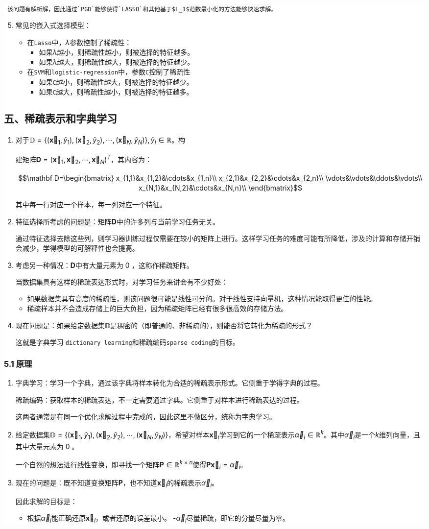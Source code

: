      该问题有解析解，因此通过`PGD`能够使得`LASSO`和其他基于$L_1$范数最小化的方法能够快速求解。

5. 常见的嵌入式选择模型：

   - 在`Lasso`中，$\lambda$参数控制了稀疏性：
     - 如果$\lambda$越小，则稀疏性越小，则被选择的特征越多。
     - 如果$\lambda$越大，则稀疏性越大，则被选择的特征越少。
   - 在`SVM`和`logistic-regression`中，参数`C`控制了稀疏性
     - 如果`C`越小，则稀疏性越大，则被选择的特征越少。
     - 如果`C`越大，则稀疏性越小，则被选择的特征越多。

## 五、稀疏表示和字典学习

1. 对于$\mathbb D=\{(\mathbf{\vec x}_1,\tilde y_1),(\mathbf{\vec x}_2,\tilde y_2),\cdots,(\mathbf{\vec x}_N,\tilde y_N)\}, \tilde y_i \in \mathbb R$。构

   建矩阵$\mathbf D=(\mathbf{\vec x}_1,\mathbf{\vec x}_2,\cdots,\mathbf{\vec x}_N)^{T}$，其内容为：

   $$\mathbf D=\begin{bmatrix} x_{1,1}&x_{1,2}&\cdots&x_{1,n}\\ x_{2,1}&x_{2,2}&\cdots&x_{2,n}\\ \vdots&\vdots&\ddots&\vdots\\ x_{N,1}&x_{N,2}&\cdots&x_{N,n}\\ \end{bmatrix}$$

   其中每一行对应一个样本，每一列对应一个特征。

2. 特征选择所考虑的问题是：矩阵$\mathbf D$中的许多列与当前学习任务无关。

   通过特征选择去除这些列，则学习器训练过程仅需要在较小的矩阵上进行。这样学习任务的难度可能有所降低，涉及的计算和存储开销会减少，学得模型的可解释性也会提高。

3. 考虑另一种情况：$\mathbf D$中有大量元素为 0 ，这称作稀疏矩阵。

   当数据集具有这样的稀疏表达形式时，对学习任务来讲会有不少好处：

   - 如果数据集具有高度的稀疏性，则该问题很可能是线性可分的。对于线性支持向量机，这种情况能取得更佳的性能。
   - 稀疏样本并不会造成存储上的巨大负担，因为稀疏矩阵已经有很多很高效的存储方法。

4. 现在问题是：如果给定数据集$\mathbb D$是稠密的（即普通的、非稀疏的），则能否将它转化为稀疏的形式？

   这就是字典学习 `dictionary learning`和稀疏编码`sparse coding`的目标。

### 5.1 原理

1. 字典学习：学习一个字典，通过该字典将样本转化为合适的稀疏表示形式。它侧重于学得字典的过程。

   稀疏编码：获取样本的稀疏表达，不一定需要通过字典。它侧重于对样本进行稀疏表达的过程。

   这两者通常是在同一个优化求解过程中完成的，因此这里不做区分，统称为字典学习。

2. 给定数据集$\mathbb D=\{(\mathbf{\vec x}_1,\tilde y_1),(\mathbf{\vec x}_2,\tilde y_2),\cdots,(\mathbf{\vec x}_N,\tilde y_N)\}$，希望对样本$\mathbf{\vec x}_i$学习到它的一个稀疏表示$\vec \alpha_i\in \mathbb R^{k}$。其中$\vec\alpha_i$是一个$k$维列向量，且其中大量元素为 0 。

   一个自然的想法进行线性变换，即寻找一个矩阵$\mathbf P \in \mathbb R^{k\times n}$使得$\mathbf P\mathbf{\vec x}_i=\vec \alpha_i$。

3. 现在的问题是：既不知道变换矩阵$\mathbf P$，也不知道$\mathbf{\vec x}_i$的稀疏表示$\vec \alpha_i$。

   因此求解的目标是：

   - 根据$\vec \alpha_i$能正确还原$\mathbf{\vec x}_i$，或者还原的误差最小。
   -$\vec \alpha_i$尽量稀疏，即它的分量尽量为零。
